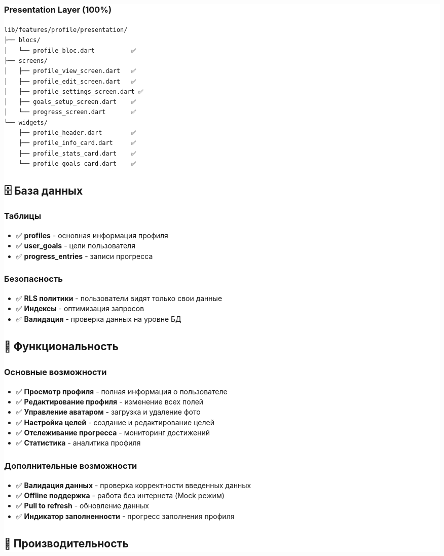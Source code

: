 ### Presentation Layer (100%)
```
lib/features/profile/presentation/
├── blocs/
│   └── profile_bloc.dart          ✅
├── screens/
│   ├── profile_view_screen.dart   ✅
│   ├── profile_edit_screen.dart   ✅
│   ├── profile_settings_screen.dart ✅
│   ├── goals_setup_screen.dart    ✅
│   └── progress_screen.dart       ✅
└── widgets/
    ├── profile_header.dart        ✅
    ├── profile_info_card.dart     ✅
    ├── profile_stats_card.dart    ✅
    └── profile_goals_card.dart    ✅
```

## 🗄️ База данных

### Таблицы
- ✅ **profiles** - основная информация профиля
- ✅ **user_goals** - цели пользователя
- ✅ **progress_entries** - записи прогресса

### Безопасность
- ✅ **RLS политики** - пользователи видят только свои данные
- ✅ **Индексы** - оптимизация запросов
- ✅ **Валидация** - проверка данных на уровне БД

## 🎯 Функциональность

### Основные возможности
- ✅ **Просмотр профиля** - полная информация о пользователе
- ✅ **Редактирование профиля** - изменение всех полей
- ✅ **Управление аватаром** - загрузка и удаление фото
- ✅ **Настройка целей** - создание и редактирование целей
- ✅ **Отслеживание прогресса** - мониторинг достижений
- ✅ **Статистика** - аналитика профиля

### Дополнительные возможности
- ✅ **Валидация данных** - проверка корректности введенных данных
- ✅ **Offline поддержка** - работа без интернета (Mock режим)
- ✅ **Pull to refresh** - обновление данных
- ✅ **Индикатор заполненности** - прогресс заполнения профиля

## 🚀 Производительность
